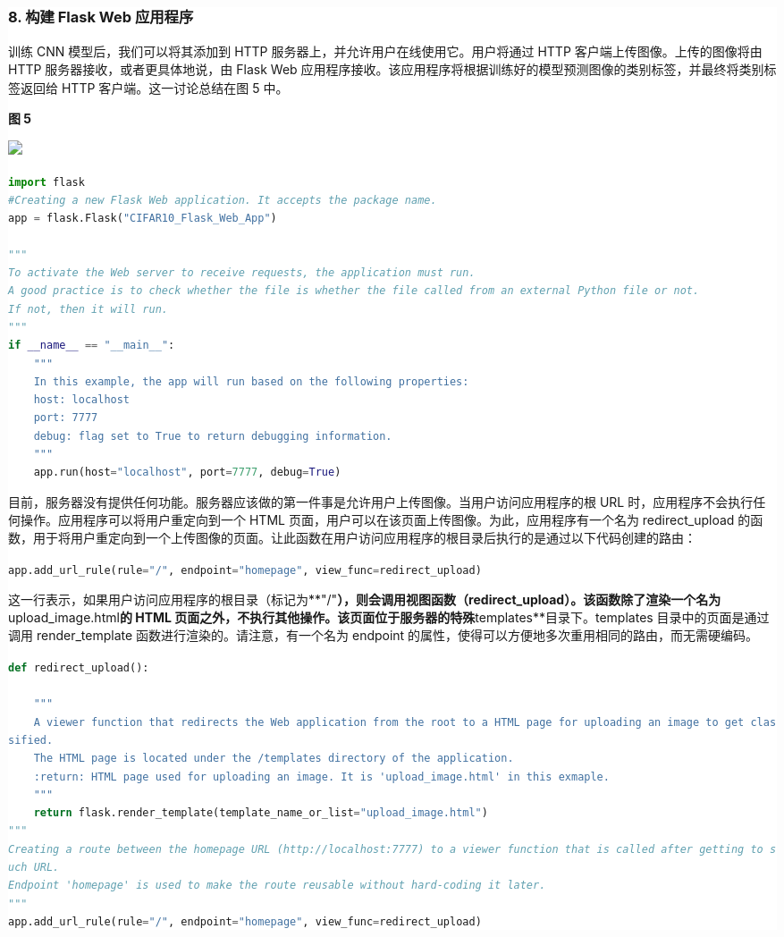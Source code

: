 ### 8\. 构建 Flask Web 应用程序

训练 CNN 模型后，我们可以将其添加到 HTTP 服务器上，并允许用户在线使用它。用户将通过 HTTP 客户端上传图像。上传的图像将由 HTTP 服务器接收，或者更具体地说，由 Flask Web 应用程序接收。该应用程序将根据训练好的模型预测图像的类别标签，并最终将类别标签返回给 HTTP 客户端。这一讨论总结在图 5 中。

**图 5**

![](../Images/69637cf312b68f61aa68f1caf8ee2ceb.png)

```py
import flask
#Creating a new Flask Web application. It accepts the package name.
app = flask.Flask("CIFAR10_Flask_Web_App")

"""
To activate the Web server to receive requests, the application must run.
A good practice is to check whether the file is whether the file called from an external Python file or not.
If not, then it will run.
"""
if __name__ == "__main__":
    """
    In this example, the app will run based on the following properties:
    host: localhost
    port: 7777
    debug: flag set to True to return debugging information.
    """
    app.run(host="localhost", port=7777, debug=True)

```

目前，服务器没有提供任何功能。服务器应该做的第一件事是允许用户上传图像。当用户访问应用程序的根 URL 时，应用程序不会执行任何操作。应用程序可以将用户重定向到一个 HTML 页面，用户可以在该页面上传图像。为此，应用程序有一个名为 redirect_upload 的函数，用于将用户重定向到一个上传图像的页面。让此函数在用户访问应用程序的根目录后执行的是通过以下代码创建的路由：

```py
app.add_url_rule(rule="/", endpoint="homepage", view_func=redirect_upload)

```

这一行表示，如果用户访问应用程序的根目录（标记为**"/"**），则会调用视图函数（redirect_upload）。该函数除了渲染一个名为**upload_image.html**的 HTML 页面之外，不执行其他操作。该页面位于服务器的特殊**templates**目录下。templates 目录中的页面是通过调用 render_template 函数进行渲染的。请注意，有一个名为 endpoint 的属性，使得可以方便地多次重用相同的路由，而无需硬编码。

```py
def redirect_upload():

    """
    A viewer function that redirects the Web application from the root to a HTML page for uploading an image to get classified.
    The HTML page is located under the /templates directory of the application.
    :return: HTML page used for uploading an image. It is 'upload_image.html' in this exmaple.
    """
    return flask.render_template(template_name_or_list="upload_image.html")
"""
Creating a route between the homepage URL (http://localhost:7777) to a viewer function that is called after getting to such URL. 
Endpoint 'homepage' is used to make the route reusable without hard-coding it later.
"""
app.add_url_rule(rule="/", endpoint="homepage", view_func=redirect_upload)

```
